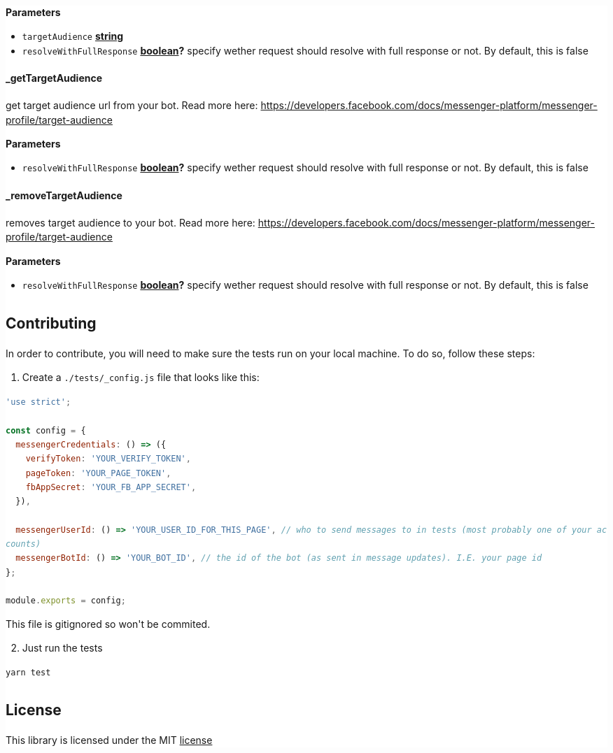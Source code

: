 **Parameters**

-   `targetAudience` **[string](https://developer.mozilla.org/en-US/docs/Web/JavaScript/Reference/Global_Objects/String)** 
-   `resolveWithFullResponse` **[boolean](https://developer.mozilla.org/en-US/docs/Web/JavaScript/Reference/Global_Objects/Boolean)?** specify wether request should
    resolve with full response or not. By default, this is false

#### \_getTargetAudience

get target audience url from your bot. Read more here:
<https://developers.facebook.com/docs/messenger-platform/messenger-profile/target-audience>

**Parameters**

-   `resolveWithFullResponse` **[boolean](https://developer.mozilla.org/en-US/docs/Web/JavaScript/Reference/Global_Objects/Boolean)?** specify wether request should
    resolve with full response or not. By default, this is false

#### \_removeTargetAudience

removes target audience to your bot. Read more here:
<https://developers.facebook.com/docs/messenger-platform/messenger-profile/target-audience>

**Parameters**

-   `resolveWithFullResponse` **[boolean](https://developer.mozilla.org/en-US/docs/Web/JavaScript/Reference/Global_Objects/Boolean)?** specify wether request should
    resolve with full response or not. By default, this is false

## Contributing

In order to contribute, you will need to make sure the tests run on your local machine. To do so, follow these steps:

1. Create a `./tests/_config.js` file that looks like this:
```js
'use strict';

const config = {
  messengerCredentials: () => ({
    verifyToken: 'YOUR_VERIFY_TOKEN',
    pageToken: 'YOUR_PAGE_TOKEN',
    fbAppSecret: 'YOUR_FB_APP_SECRET',
  }),

  messengerUserId: () => 'YOUR_USER_ID_FOR_THIS_PAGE', // who to send messages to in tests (most probably one of your accounts)
  messengerBotId: () => 'YOUR_BOT_ID', // the id of the bot (as sent in message updates). I.E. your page id
};

module.exports = config;
```

This file is gitignored so won't be commited.

2. Just run the tests

`yarn test`

## License

This library is licensed under the MIT [license](LICENSE)
